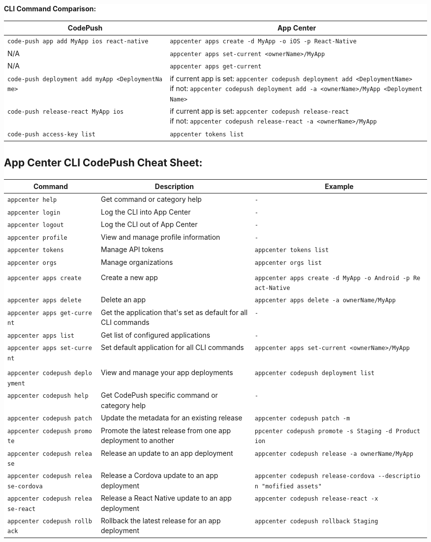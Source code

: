 **CLI Command Comparison:**

| CodePush                              | App Center                               |
| ------------------------------------- | ---------------------------------------- |
| `code-push app add MyApp ios react-native` | `appcenter apps create -d MyApp -o iOS -p React-Native` |
|  N/A                                     |   `appcenter apps set-current <ownerName>/MyApp`  |                
|  N/A                                     |   `appcenter apps get-current`  |    
| `code-push deployment add myApp <DeploymentName>` | if current app is set: `appcenter codepush deployment add <DeploymentName>`<br/>if not: `appcenter codepush deployment add -a <ownerName>/MyApp <DeploymentName>` |
| `code-push release-react MyApp ios` | if current app is set: `appcenter codepush release-react`<br/>if not: `appcenter codepush release-react -a <ownerName>/MyApp`  |
| `code-push access-key list` | `appcenter tokens list` 





## App Center CLI CodePush Cheat Sheet:

| Command                               | Description                              |  Example               |
| ------------------------------------- | ---------------------------------------- | ---------------------- |
| `appcenter help` | Get command or category help | `-`
| `appcenter login` | Log the CLI into App Center | `-`
| `appcenter logout` | Log the CLI out of App Center | `-`
| `appcenter profile` | View and manage profile information | `-`
| `appcenter tokens` | Manage API tokens | `appcenter tokens list`
| `appcenter orgs` | Manage organizations | `appcenter orgs list`
| | |
| `appcenter apps create` |  Create a new app | `appcenter apps create -d MyApp -o Android -p React-Native`
| `appcenter apps delete` | Delete an app | `appcenter apps delete -a ownerName/MyApp`
| `appcenter apps get-current` |  Get the application that's set as default for all CLI commands | `-`
| `appcenter apps list` |  Get list of configured applications | `-`
| `appcenter apps set-current` |  Set default application for all CLI commands | `appcenter apps set-current <ownerName>/MyApp`
| | |
| `appcenter codepush deployment`| View and manage your app deployments | `appcenter codepush deployment list`
| `appcenter codepush help`| Get CodePush specific command or category help | `-`
| `appcenter codepush patch` | Update the metadata for an existing release | `appcenter codepush patch -m`
| `appcenter codepush promote`| Promote the latest release from one app deployment to another | `ppcenter codepush promote -s Staging -d Production` 
| `appcenter codepush release`| Release an update to an app deployment |  `appcenter codepush release -a ownerName/MyApp`
| `appcenter codepush release-cordova`| Release a Cordova update to an app deployment | `appcenter codepush release-cordova --description "mofified assets" `
| `appcenter codepush release-react`| Release a React Native update to an app deployment | `appcenter codepush release-react -x`
| `appcenter codepush rollback`| Rollback the latest release for an app deployment | `appcenter codepush rollback Staging`
